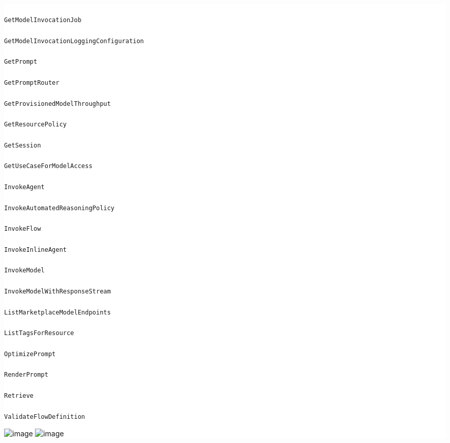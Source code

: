 ```

GetModelInvocationJob

GetModelInvocationLoggingConfiguration

GetPrompt

GetPromptRouter

GetProvisionedModelThroughput

GetResourcePolicy

GetSession

GetUseCaseForModelAccess

InvokeAgent

InvokeAutomatedReasoningPolicy

InvokeFlow

InvokeInlineAgent

InvokeModel

InvokeModelWithResponseStream

ListMarketplaceModelEndpoints

ListTagsForResource

OptimizePrompt

RenderPrompt

Retrieve

ValidateFlowDefinition
```
<img width="1352" height="539" alt="image" src="https://github.com/user-attachments/assets/0344a165-1972-4f3c-8f2e-e063d35b8cc3" />


<img width="1387" height="663" alt="image" src="https://github.com/user-attachments/assets/85729b11-2987-4133-88d2-f875bc9336bf" />

